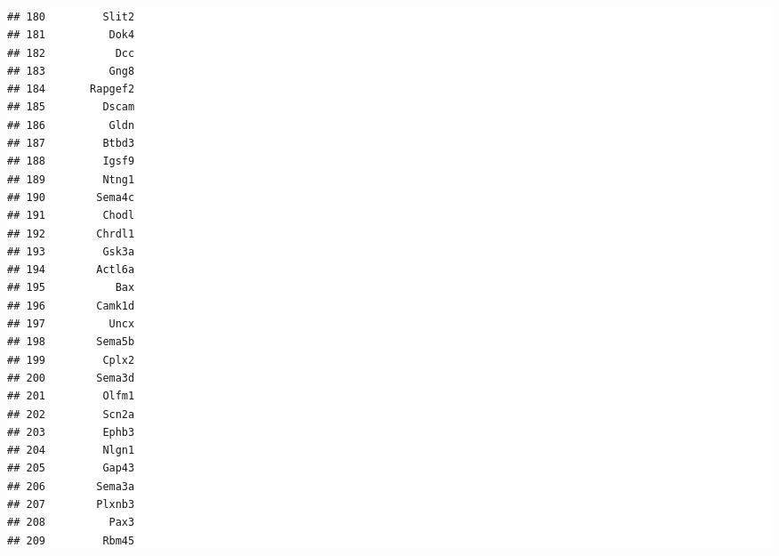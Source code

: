     ## 180         Slit2
    ## 181          Dok4
    ## 182           Dcc
    ## 183          Gng8
    ## 184       Rapgef2
    ## 185         Dscam
    ## 186          Gldn
    ## 187         Btbd3
    ## 188         Igsf9
    ## 189         Ntng1
    ## 190        Sema4c
    ## 191         Chodl
    ## 192        Chrdl1
    ## 193         Gsk3a
    ## 194        Actl6a
    ## 195           Bax
    ## 196        Camk1d
    ## 197          Uncx
    ## 198        Sema5b
    ## 199         Cplx2
    ## 200        Sema3d
    ## 201         Olfm1
    ## 202         Scn2a
    ## 203         Ephb3
    ## 204         Nlgn1
    ## 205         Gap43
    ## 206        Sema3a
    ## 207        Plxnb3
    ## 208          Pax3
    ## 209         Rbm45